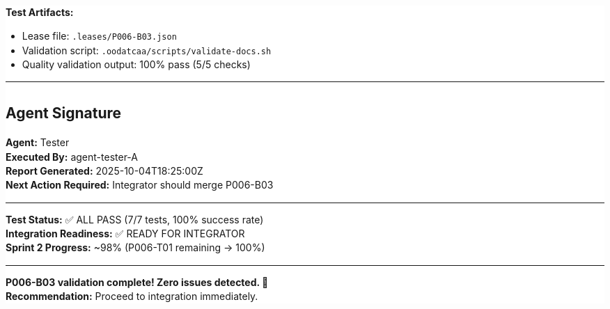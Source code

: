 **Test Artifacts:**
- Lease file: `.leases/P006-B03.json`
- Validation script: `.oodatcaa/scripts/validate-docs.sh`
- Quality validation output: 100% pass (5/5 checks)

---

## Agent Signature

**Agent:** Tester  
**Executed By:** agent-tester-A  
**Report Generated:** 2025-10-04T18:25:00Z  
**Next Action Required:** Integrator should merge P006-B03

---

**Test Status:** ✅ ALL PASS (7/7 tests, 100% success rate)  
**Integration Readiness:** ✅ READY FOR INTEGRATOR  
**Sprint 2 Progress:** ~98% (P006-T01 remaining → 100%)  

---

**P006-B03 validation complete! Zero issues detected. 🎉**  
**Recommendation:** Proceed to integration immediately.

